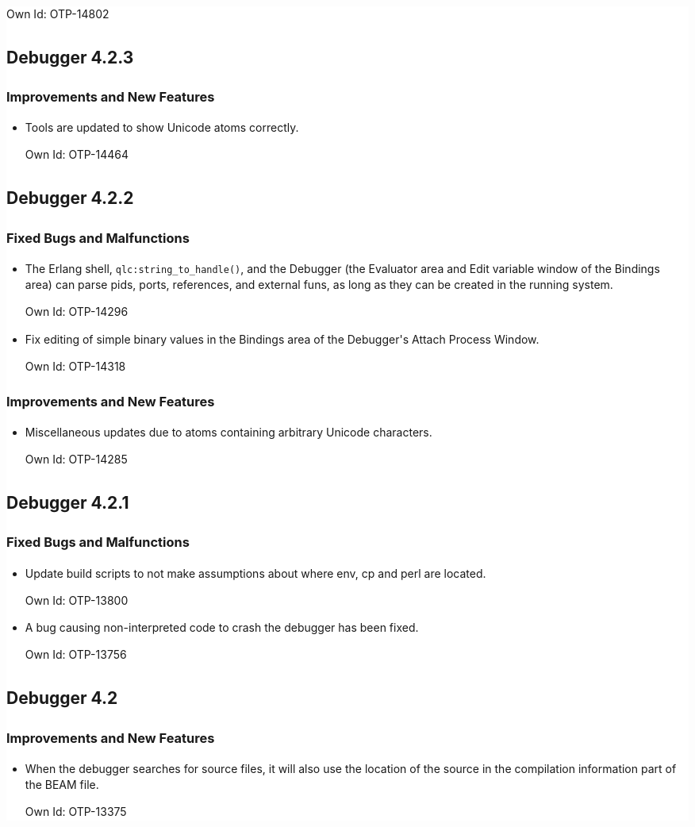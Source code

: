   Own Id: OTP-14802

## Debugger 4.2.3

### Improvements and New Features

- Tools are updated to show Unicode atoms correctly.

  Own Id: OTP-14464

## Debugger 4.2.2

### Fixed Bugs and Malfunctions

- The Erlang shell, `qlc:string_to_handle()`, and the Debugger (the Evaluator
  area and Edit variable window of the Bindings area) can parse pids, ports,
  references, and external funs, as long as they can be created in the running
  system.

  Own Id: OTP-14296

- Fix editing of simple binary values in the Bindings area of the Debugger's
  Attach Process Window.

  Own Id: OTP-14318

### Improvements and New Features

- Miscellaneous updates due to atoms containing arbitrary Unicode characters.

  Own Id: OTP-14285

## Debugger 4.2.1

### Fixed Bugs and Malfunctions

- Update build scripts to not make assumptions about where env, cp and perl are
  located.

  Own Id: OTP-13800

- A bug causing non-interpreted code to crash the debugger has been fixed.

  Own Id: OTP-13756

## Debugger 4.2

### Improvements and New Features

- When the debugger searches for source files, it will also use the location of
  the source in the compilation information part of the BEAM file.

  Own Id: OTP-13375
